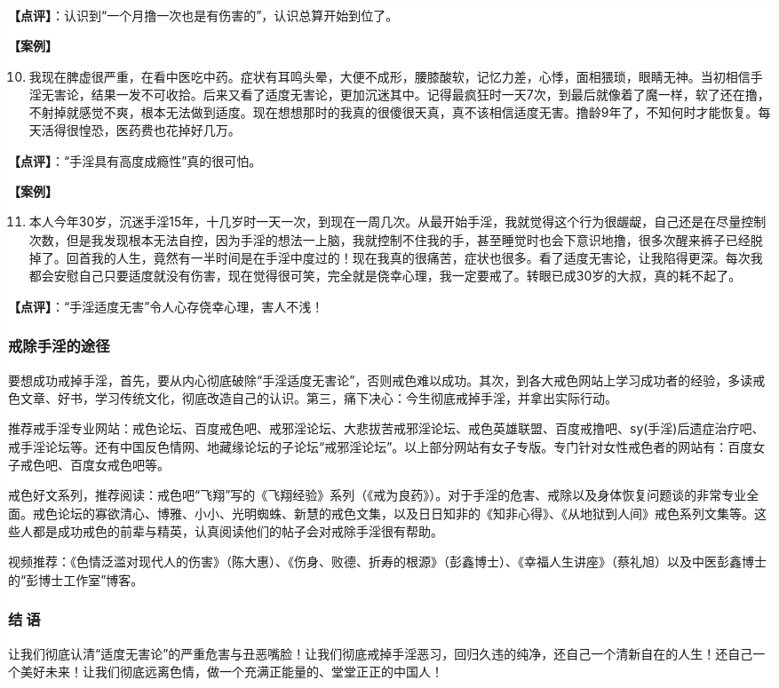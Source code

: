 **【点评】**：认识到“一个月撸一次也是有伤害的”，认识总算开始到位了。

**【案例】**  

10. 我现在脾虚很严重，在看中医吃中药。症状有耳鸣头晕，大便不成形，腰膝酸软，记忆力差，心悸，面相猥琐，眼睛无神。当初相信手淫无害论，结果一发不可收拾。后来又看了适度无害论，更加沉迷其中。记得最疯狂时一天7次，到最后就像着了魔一样，软了还在撸，不射掉就感觉不爽，根本无法做到适度。现在想想那时的我真的很傻很天真，真不该相信适度无害。撸龄9年了，不知何时才能恢复。每天活得很惶恐，医药费也花掉好几万。

**【点评】**：“手淫具有高度成瘾性”真的很可怕。

**【案例】**   

11. 本人今年30岁，沉迷手淫15年，十几岁时一天一次，到现在一周几次。从最开始手淫，我就觉得这个行为很龌龊，自己还是在尽量控制次数，但是我发现根本无法自控，因为手淫的想法一上脑，我就控制不住我的手，甚至睡觉时也会下意识地撸，很多次醒来裤子已经脱掉了。回首我的人生，竟然有一半时间是在手淫中度过的！现在我真的很痛苦，症状也很多。看了适度无害论，让我陷得更深。每次我都会安慰自己只要适度就没有伤害，现在觉得很可笑，完全就是侥幸心理，我一定要戒了。转眼已成30岁的大叔，真的耗不起了。

**【点评】**：“手淫适度无害”令人心存侥幸心理，害人不浅！


###   戒除手淫的途径

要想成功戒掉手淫，首先，要从内心彻底破除“手淫适度无害论”，否则戒色难以成功。其次，到各大戒色网站上学习成功者的经验，多读戒色文章、好书，学习传统文化，彻底改造自己的认识。第三，痛下决心：今生彻底戒掉手淫，并拿出实际行动。

推荐戒手淫专业网站：戒色论坛、百度戒色吧、戒邪淫论坛、大悲拔苦戒邪淫论坛、戒色英雄联盟、百度戒撸吧、sy(手淫)后遗症治疗吧、戒手淫论坛等。还有中国反色情网、地藏缘论坛的子论坛“戒邪淫论坛”。以上部分网站有女子专版。专门针对女性戒色者的网站有：百度女子戒色吧、百度女戒色吧等。

戒色好文系列，推荐阅读：戒色吧“飞翔”写的《飞翔经验》系列（《戒为良药》）。对于手淫的危害、戒除以及身体恢复问题谈的非常专业全面。戒色论坛的寡欲清心、博雅、小小、光明蜘蛛、新慧的戒色文集，以及日日知非的《知非心得》、《从地狱到人间》戒色系列文集等。这些人都是成功戒色的前辈与精英，认真阅读他们的帖子会对戒除手淫很有帮助。

视频推荐：《色情泛滥对现代人的伤害》（陈大惠）、《伤身、败德、折寿的根源》（彭鑫博士）、《幸福人生讲座》（蔡礼旭）以及中医彭鑫博士的“彭博士工作室”博客。

### 结   语

让我们彻底认清“适度无害论”的严重危害与丑恶嘴脸！让我们彻底戒掉手淫恶习，回归久违的纯净，还自己一个清新自在的人生！还自己一个美好未来！让我们彻底远离色情，做一个充满正能量的、堂堂正正的中国人！

